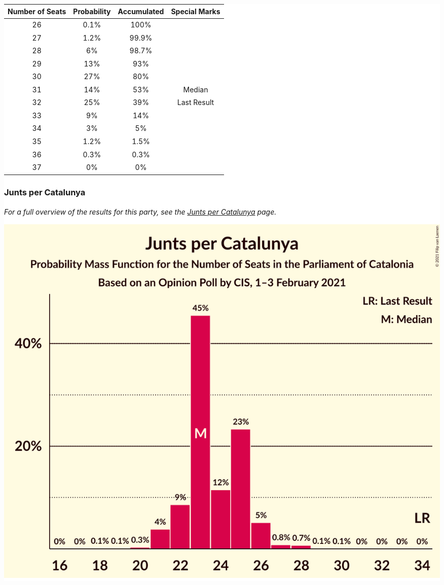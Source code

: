 | Number of Seats | Probability | Accumulated | Special Marks |
|:---------------:|:-----------:|:-----------:|:-------------:|
| 26 | 0.1% | 100% |  |
| 27 | 1.2% | 99.9% |  |
| 28 | 6% | 98.7% |  |
| 29 | 13% | 93% |  |
| 30 | 27% | 80% |  |
| 31 | 14% | 53% | Median |
| 32 | 25% | 39% | Last Result |
| 33 | 9% | 14% |  |
| 34 | 3% | 5% |  |
| 35 | 1.2% | 1.5% |  |
| 36 | 0.3% | 0.3% |  |
| 37 | 0% | 0% |  |

### Junts per Catalunya

*For a full overview of the results for this party, see the [Junts per Catalunya](party-juntspercatalunya.html) page.*

![Graph with seats probability mass function not yet produced](2021-02-03-CIS-seats-pmf-juntspercatalunya.png "Seats Probability Mass Function")